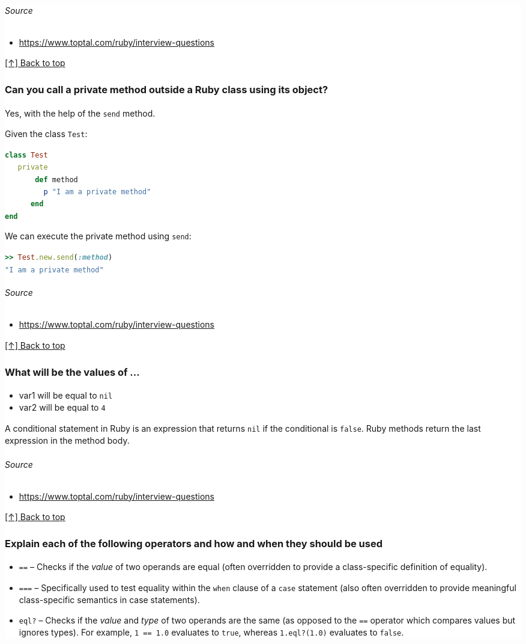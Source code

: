 ###### Source

* https://www.toptal.com/ruby/interview-questions

[[↑] Back to top](#Ruby)
### Can you call a private method outside a Ruby class using its object?

Yes, with the help of the `send` method.

Given the class `Test`:
```ruby
class Test
   private
       def method
         p "I am a private method"
      end
end
```
    
We can execute the private method using `send`:

```ruby
>> Test.new.send(:method)
"I am a private method"
```

###### Source

* https://www.toptal.com/ruby/interview-questions

[[↑] Back to top](#Ruby)
### What will be the values of ...

*   var1 will be equal to `nil`
*   var2 will be equal to `4`

A conditional statement in Ruby is an expression that returns `nil` if the conditional is `false`.  Ruby methods return the last expression in the method body.

###### Source

* https://www.toptal.com/ruby/interview-questions

[[↑] Back to top](#Ruby)
### Explain each of the following operators and how and when they should be used

* `==` – Checks if the _value_ of two operands are equal (often overridden to provide a class-specific definition of equality).

* `===` – Specifically used to test equality within the `when` clause of a `case` statement (also often overridden to provide meaningful class-specific semantics in case statements).

* `eql?` – Checks if the _value_ and _type_ of two operands are the same (as opposed to the `==` operator which compares values but ignores types). For example, `1 == 1.0` evaluates to `true`, whereas `1.eql?(1.0)` evaluates to `false`.
